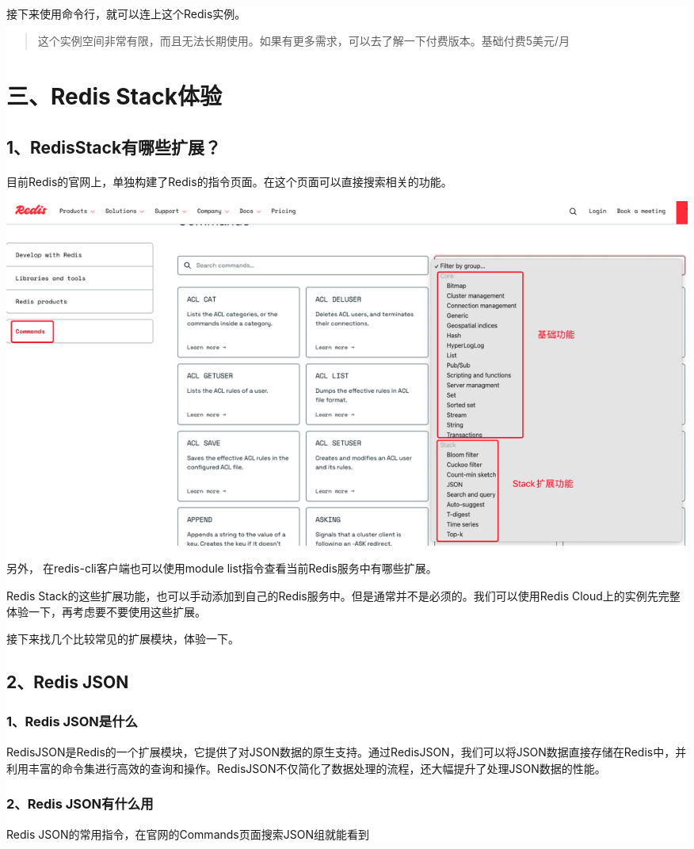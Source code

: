 &#x9;接下来使用命令行，就可以连上这个Redis实例。

> 这个实例空间非常有限，而且无法长期使用。如果有更多需求，可以去了解一下付费版本。基础付费5美元/月


# 三、Redis Stack体验

## 1、RedisStack有哪些扩展？

&#x9;目前Redis的官网上，单独构建了Redis的指令页面。在这个页面可以直接搜索相关的功能。

![](assets/redis_stack/04.png)

&#x9;另外， 在redis-cli客户端也可以使用module list指令查看当前Redis服务中有哪些扩展。

&#x9;Redis Stack的这些扩展功能，也可以手动添加到自己的Redis服务中。但是通常并不是必须的。我们可以使用Redis Cloud上的实例先完整体验一下，再考虑要不要使用这些扩展。

&#x9;接下来找几个比较常见的扩展模块，体验一下。


## 2、Redis JSON

### 1、Redis JSON是什么

&#x9;RedisJSON是Redis的一个扩展模块，它提供了对JSON数据的原生支持。通过RedisJSON，我们可以将JSON数据直接存储在Redis中，并利用丰富的命令集进行高效的查询和操作。RedisJSON不仅简化了数据处理的流程，还大幅提升了处理JSON数据的性能。

### 2、Redis JSON有什么用

&#x9;Redis JSON的常用指令，在官网的Commands页面搜索JSON组就能看到

